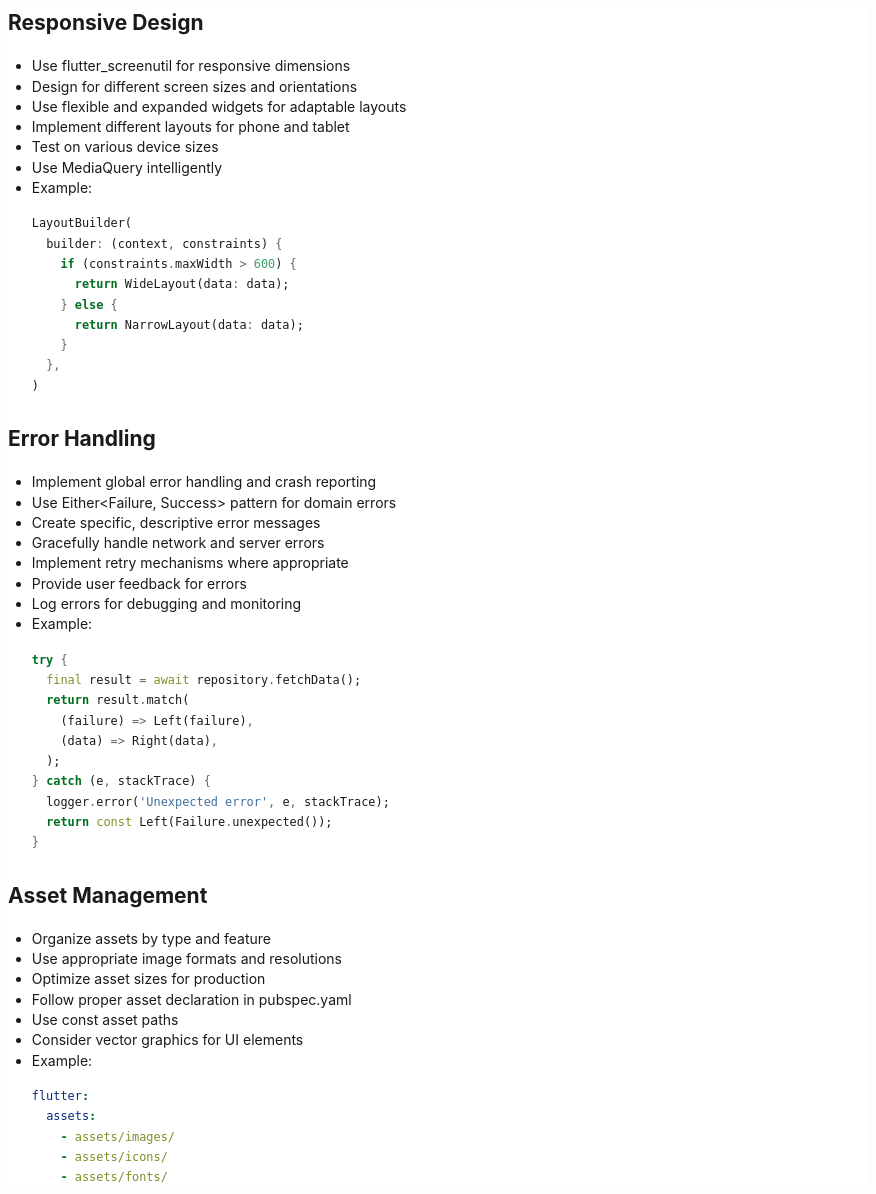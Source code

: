 ## Responsive Design
- Use flutter_screenutil for responsive dimensions
- Design for different screen sizes and orientations
- Use flexible and expanded widgets for adaptable layouts
- Implement different layouts for phone and tablet
- Test on various device sizes
- Use MediaQuery intelligently
- Example:
  ```dart
  LayoutBuilder(
    builder: (context, constraints) {
      if (constraints.maxWidth > 600) {
        return WideLayout(data: data);
      } else {
        return NarrowLayout(data: data);
      }
    },
  )
  ```

## Error Handling
- Implement global error handling and crash reporting
- Use Either<Failure, Success> pattern for domain errors
- Create specific, descriptive error messages
- Gracefully handle network and server errors
- Implement retry mechanisms where appropriate
- Provide user feedback for errors
- Log errors for debugging and monitoring
- Example:
  ```dart
  try {
    final result = await repository.fetchData();
    return result.match(
      (failure) => Left(failure),
      (data) => Right(data),
    );
  } catch (e, stackTrace) {
    logger.error('Unexpected error', e, stackTrace);
    return const Left(Failure.unexpected());
  }
  ```

## Asset Management
- Organize assets by type and feature
- Use appropriate image formats and resolutions
- Optimize asset sizes for production
- Follow proper asset declaration in pubspec.yaml
- Use const asset paths
- Consider vector graphics for UI elements
- Example:
  ```yaml
  flutter:
    assets:
      - assets/images/
      - assets/icons/
      - assets/fonts/
  ```
